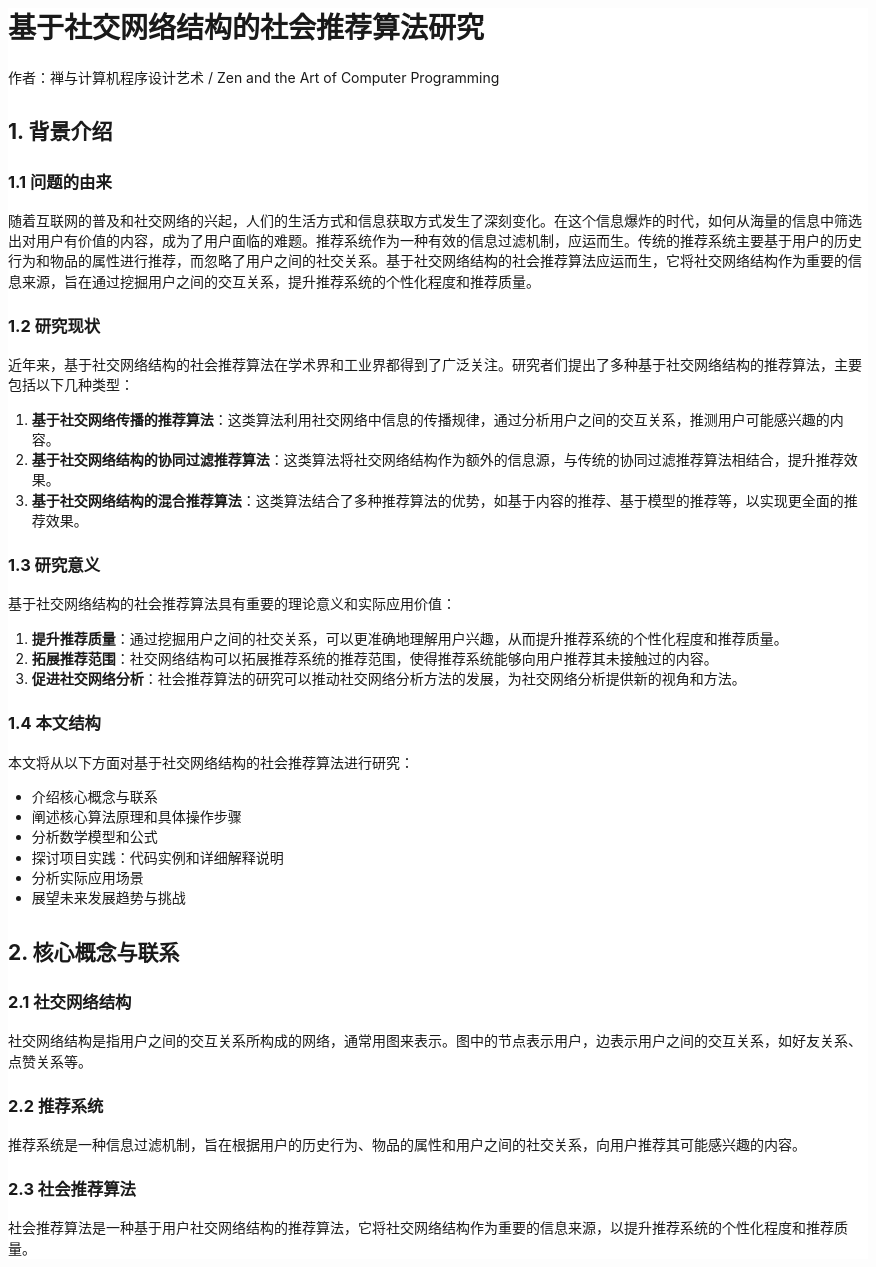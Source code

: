 
# 基于社交网络结构的社会推荐算法研究

作者：禅与计算机程序设计艺术 / Zen and the Art of Computer Programming

## 1. 背景介绍
### 1.1 问题的由来

随着互联网的普及和社交网络的兴起，人们的生活方式和信息获取方式发生了深刻变化。在这个信息爆炸的时代，如何从海量的信息中筛选出对用户有价值的内容，成为了用户面临的难题。推荐系统作为一种有效的信息过滤机制，应运而生。传统的推荐系统主要基于用户的历史行为和物品的属性进行推荐，而忽略了用户之间的社交关系。基于社交网络结构的社会推荐算法应运而生，它将社交网络结构作为重要的信息来源，旨在通过挖掘用户之间的交互关系，提升推荐系统的个性化程度和推荐质量。

### 1.2 研究现状

近年来，基于社交网络结构的社会推荐算法在学术界和工业界都得到了广泛关注。研究者们提出了多种基于社交网络结构的推荐算法，主要包括以下几种类型：

1. **基于社交网络传播的推荐算法**：这类算法利用社交网络中信息的传播规律，通过分析用户之间的交互关系，推测用户可能感兴趣的内容。
2. **基于社交网络结构的协同过滤推荐算法**：这类算法将社交网络结构作为额外的信息源，与传统的协同过滤推荐算法相结合，提升推荐效果。
3. **基于社交网络结构的混合推荐算法**：这类算法结合了多种推荐算法的优势，如基于内容的推荐、基于模型的推荐等，以实现更全面的推荐效果。

### 1.3 研究意义

基于社交网络结构的社会推荐算法具有重要的理论意义和实际应用价值：

1. **提升推荐质量**：通过挖掘用户之间的社交关系，可以更准确地理解用户兴趣，从而提升推荐系统的个性化程度和推荐质量。
2. **拓展推荐范围**：社交网络结构可以拓展推荐系统的推荐范围，使得推荐系统能够向用户推荐其未接触过的内容。
3. **促进社交网络分析**：社会推荐算法的研究可以推动社交网络分析方法的发展，为社交网络分析提供新的视角和方法。

### 1.4 本文结构

本文将从以下方面对基于社交网络结构的社会推荐算法进行研究：

- 介绍核心概念与联系
- 阐述核心算法原理和具体操作步骤
- 分析数学模型和公式
- 探讨项目实践：代码实例和详细解释说明
- 分析实际应用场景
- 展望未来发展趋势与挑战

## 2. 核心概念与联系
### 2.1 社交网络结构

社交网络结构是指用户之间的交互关系所构成的网络，通常用图来表示。图中的节点表示用户，边表示用户之间的交互关系，如好友关系、点赞关系等。

### 2.2 推荐系统

推荐系统是一种信息过滤机制，旨在根据用户的历史行为、物品的属性和用户之间的社交关系，向用户推荐其可能感兴趣的内容。

### 2.3 社会推荐算法

社会推荐算法是一种基于用户社交网络结构的推荐算法，它将社交网络结构作为重要的信息来源，以提升推荐系统的个性化程度和推荐质量。
